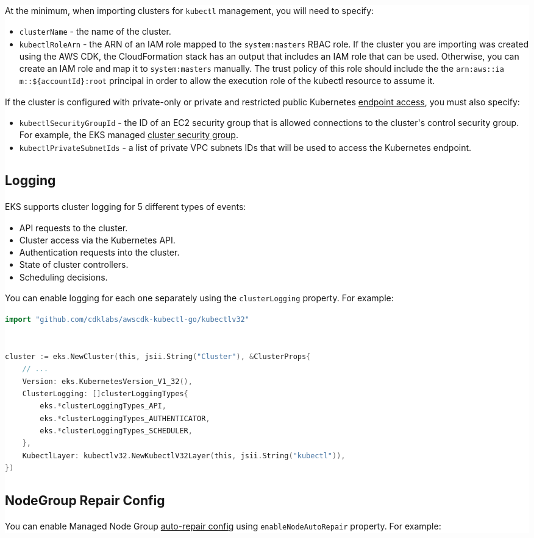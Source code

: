 At the minimum, when importing clusters for `kubectl` management, you will need
to specify:

* `clusterName` - the name of the cluster.
* `kubectlRoleArn` - the ARN of an IAM role mapped to the `system:masters` RBAC
  role. If the cluster you are importing was created using the AWS CDK, the
  CloudFormation stack has an output that includes an IAM role that can be used.
  Otherwise, you can create an IAM role and map it to `system:masters` manually.
  The trust policy of this role should include the the
  `arn:aws::iam::${accountId}:root` principal in order to allow the execution
  role of the kubectl resource to assume it.

If the cluster is configured with private-only or private and restricted public
Kubernetes [endpoint access](#endpoint-access), you must also specify:

* `kubectlSecurityGroupId` - the ID of an EC2 security group that is allowed
  connections to the cluster's control security group. For example, the EKS managed [cluster security group](#cluster-security-group).
* `kubectlPrivateSubnetIds` - a list of private VPC subnets IDs that will be used
  to access the Kubernetes endpoint.

## Logging

EKS supports cluster logging for 5 different types of events:

* API requests to the cluster.
* Cluster access via the Kubernetes API.
* Authentication requests into the cluster.
* State of cluster controllers.
* Scheduling decisions.

You can enable logging for each one separately using the `clusterLogging`
property. For example:

```go
import "github.com/cdklabs/awscdk-kubectl-go/kubectlv32"


cluster := eks.NewCluster(this, jsii.String("Cluster"), &ClusterProps{
	// ...
	Version: eks.KubernetesVersion_V1_32(),
	ClusterLogging: []clusterLoggingTypes{
		eks.*clusterLoggingTypes_API,
		eks.*clusterLoggingTypes_AUTHENTICATOR,
		eks.*clusterLoggingTypes_SCHEDULER,
	},
	KubectlLayer: kubectlv32.NewKubectlV32Layer(this, jsii.String("kubectl")),
})
```

## NodeGroup Repair Config

You can enable Managed Node Group [auto-repair config](https://docs.aws.amazon.com/eks/latest/userguide/node-health.html#node-auto-repair) using `enableNodeAutoRepair`
property. For example:
